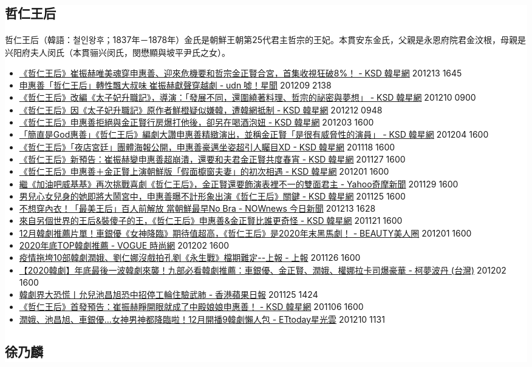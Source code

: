 ## 哲仁王后

哲仁王后（韓語：철인왕후；1837年－1878年）金氏是朝鮮王朝第25代君主哲宗的王妃。本貫安东金氏，父親是永恩府院君金汶根，母親是兴阳府夫人闵氏（本貫骊兴闵氏，閔懋顯與坡平尹氏之女）。
- [《哲仁王后》崔振赫唯美魂穿申惠善、迎來危機要和哲宗金正賢合宮，首集收視狂破8%！ - KSD 韓星網](https://www.koreastardaily.com/tc/news/132295 "《哲仁王后》崔振赫唯美魂穿申惠善、迎來危機要和哲宗金正賢合宮，首集收視狂破8%！ - KSD 韓星網") 201213 1645
- [申惠善「哲仁王后」轉性飄大叔味 崔振赫獻聲穿越劇 - udn 噓！星聞](https://stars.udn.com/star/story/10091/5079901 "申惠善「哲仁王后」轉性飄大叔味 崔振赫獻聲穿越劇 - udn 噓！星聞") 201209 2138
- [《哲仁王后》改編《太子妃升職記》，導演：「發展不同，還圍繞著料理、哲宗的祕密與夢想」 - KSD 韓星網](https://www.koreastardaily.com/tc/news/132212 "《哲仁王后》改編《太子妃升職記》，導演：「發展不同，還圍繞著料理、哲宗的祕密與夢想」 - KSD 韓星網") 201210 0900
- [《哲仁王后》因《太子妃升職記》原作者鮮橙疑似嫌韓，遭韓網抵制 - KSD 韓星網](https://www.koreastardaily.com/tc/news/132272 "《哲仁王后》因《太子妃升職記》原作者鮮橙疑似嫌韓，遭韓網抵制 - KSD 韓星網") 201212 0948
- [《哲仁王后》申惠善拒絕與金正賢行房爆打他後，卻另在喝酒泡妞 - KSD 韓星網](https://www.koreastardaily.com/tc/news/132068 "《哲仁王后》申惠善拒絕與金正賢行房爆打他後，卻另在喝酒泡妞 - KSD 韓星網") 201203 1600
- [「簡直是God惠善」《哲仁王后》編劇大讚申惠善精緻演出，並稱金正賢「是很有威脅性的演員」 - KSD 韓星網](https://www.koreastardaily.com/tc/news/132081 "「簡直是God惠善」《哲仁王后》編劇大讚申惠善精緻演出，並稱金正賢「是很有威脅性的演員」 - KSD 韓星網") 201204 1600
- [《哲仁王后》「夜店宮廷」團體海報公開，申惠善豪邁坐姿超引人矚目XD - KSD 韓星網](https://www.koreastardaily.com/tc/news/131715 "《哲仁王后》「夜店宮廷」團體海報公開，申惠善豪邁坐姿超引人矚目XD - KSD 韓星網") 201118 1600
- [《哲仁王后》新預告：崔振赫變申惠善超崩潰，還要和夫君金正賢共度春宵 - KSD 韓星網](https://www.koreastardaily.com/tc/news/131927 "《哲仁王后》新預告：崔振赫變申惠善超崩潰，還要和夫君金正賢共度春宵 - KSD 韓星網") 201127 1600
- [《哲仁王后》申惠善＋金正賢上演朝鮮版「假面櫥窗夫妻」的初次相遇 - KSD 韓星網](https://www.koreastardaily.com/tc/news/132023 "《哲仁王后》申惠善＋金正賢上演朝鮮版「假面櫥窗夫妻」的初次相遇 - KSD 韓星網") 201201 1600
- [繼《加油吧威基基》再次挑戰喜劇《哲仁王后》，金正賢還要飾演表裡不一的雙面君主 - Yahoo奇摩新聞](https://tw.news.yahoo.com/%E7%B9%BC-%E5%8A%A0%E6%B2%B9%E5%90%A7%E5%A8%81%E5%9F%BA%E5%9F%BA-%E5%86%8D%E6%AC%A1%E6%8C%91%E6%88%B0%E5%96%9C%E5%8A%87-%E5%93%B2%E4%BB%81%E7%8E%8B%E5%90%8E-%E9%87%91%E6%AD%A3%E8%B3%A2%E9%82%84%E8%A6%81%E9%A3%BE%E6%BC%94%E8%A1%A8%E8%A3%A1%E4%B8%8D-010000978.html "繼《加油吧威基基》再次挑戰喜劇《哲仁王后》，金正賢還要飾演表裡不一的雙面君主 - Yahoo奇摩新聞") 201129 1600
- [男兒心女兒身的她即將大鬧宮中，申惠善曝不計形象出演《哲仁王后》關鍵 - KSD 韓星網](https://www.koreastardaily.com/tc/news/131889 "男兒心女兒身的她即將大鬧宮中，申惠善曝不計形象出演《哲仁王后》關鍵 - KSD 韓星網") 201125 1600
- [不想穿內衣！「最美王后」百人前解放 當朝鮮最早No Bra - NOWnews 今日新聞](https://www.nownews.com/news/5137257 "不想穿內衣！「最美王后」百人前解放 當朝鮮最早No Bra - NOWnews 今日新聞") 201213 1628
- [來自另個世界的王后&裝傻子的王，《哲仁王后》申惠善&金正賢比誰更奇怪 - KSD 韓星網](https://www.koreastardaily.com/tc/news/131793 "來自另個世界的王后&裝傻子的王，《哲仁王后》申惠善&金正賢比誰更奇怪 - KSD 韓星網") 201121 1600
- [12月韓劇推薦片單！車銀優《女神降臨》期待值超高，《哲仁王后》是2020年末黑馬劇！ - BEAUTY美人圈](https://www.beauty321.com/post/37130 "12月韓劇推薦片單！車銀優《女神降臨》期待值超高，《哲仁王后》是2020年末黑馬劇！ - BEAUTY美人圈") 201201 1600
- [2020年底TOP韓劇推薦 - VOGUE 時尚網](https://www.vogue.com.tw/entertainment/article/2020-december-korea-drama "2020年底TOP韓劇推薦 - VOGUE 時尚網") 201202 1600
- [疫情拖垮10部韓劇潤娥、劉仁娜沒戲拍孔劉《永生戰》檔期難定--上報 - 上報](https://www.upmedia.mg/news_info.php?SerialNo=100944 "疫情拖垮10部韓劇潤娥、劉仁娜沒戲拍孔劉《永生戰》檔期難定--上報 - 上報") 201126 1600
- [【2020韓劇】年底最後一波韓劇來襲！九部必看韓劇推薦：車銀優、金正賢、潤娥、權娜拉卡司爆豪華 - 柯夢波丹 (台灣)](https://www.cosmopolitan.com/tw/entertainment/movies/g34841670/korean-drama-2020-december/ "【2020韓劇】年底最後一波韓劇來襲！九部必看韓劇推薦：車銀優、金正賢、潤娥、權娜拉卡司爆豪華 - 柯夢波丹 (台灣)") 201202 1600
- [韓劇界大恐慌丨允兒池昌旭恐中招停工輪住驗武肺 - 香港蘋果日報](https://hk.appledaily.com/entertainment/20201125/QJU777RNWJBAPHD4HTLEV7EI7Q/ "韓劇界大恐慌丨允兒池昌旭恐中招停工輪住驗武肺 - 香港蘋果日報") 201125 1424
- [《哲仁王后》首發預告：崔振赫睜開眼就成了中殿娘娘申惠善！ - KSD 韓星網](https://www.koreastardaily.com/tc/news/131432 "《哲仁王后》首發預告：崔振赫睜開眼就成了中殿娘娘申惠善！ - KSD 韓星網") 201106 1600
- [潤娥、池昌旭、車銀優...女神男神都降臨啦！12月開播9韓劇懶人包 - ETtoday星光雲](https://star.ettoday.net/news/1873060 "潤娥、池昌旭、車銀優...女神男神都降臨啦！12月開播9韓劇懶人包 - ETtoday星光雲") 201210 1131

## 徐乃麟
